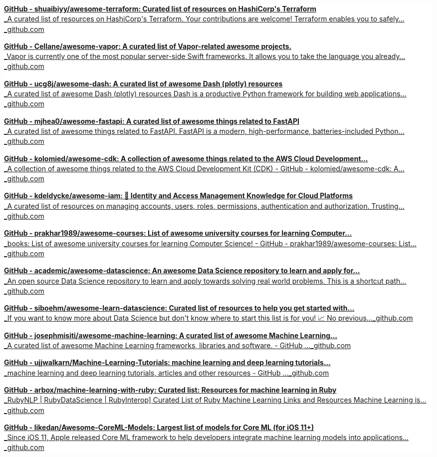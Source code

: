 [**GitHub - shuaibiyy/awesome-terraform: Curated list of resources on HashiCorp's Terraform**\
\_A curated list of resources on HashiCorp's Terraform. Your contributions are welcome! Terraform enables you to safely…\_github.com](https://github.com/shuaibiyy/awesome-terraform)

[**GitHub - Cellane/awesome-vapor: A curated list of Vapor-related awesome projects.**\
\_Vapor is currently one of the most popular server-side Swift frameworks. It allows you to take the language you already…\_github.com](https://github.com/Cellane/awesome-vapor)

[**GitHub - ucg8j/awesome-dash: A curated list of awesome Dash (plotly) resources**\
\_A curated list of awesome Dash (plotly) resources Dash is a productive Python framework for building web applications…\_github.com](https://github.com/ucg8j/awesome-dash)

[**GitHub - mjhea0/awesome-fastapi: A curated list of awesome things related to FastAPI**\
\_A curated list of awesome things related to FastAPI. FastAPI is a modern, high-performance, batteries-included Python…\_github.com](https://github.com/mjhea0/awesome-fastapi)

[**GitHub - kolomied/awesome-cdk: A collection of awesome things related to the AWS Cloud Development…**\
\_A collection of awesome things related to the AWS Cloud Development Kit (CDK) - GitHub - kolomied/awesome-cdk: A…\_github.com](https://github.com/kolomied/awesome-cdk)

[**GitHub - kdeldycke/awesome-iam: 👤 Identity and Access Management Knowledge for Cloud Platforms**\
\_A curated list of resources on managing accounts, users, roles, permissions, authentication and authorization. Trusting…\_github.com](https://github.com/kdeldycke/awesome-iam)

[**GitHub - prakhar1989/awesome-courses: List of awesome university courses for learning Computer…**\
\_books: List of awesome university courses for learning Computer Science! - GitHub - prakhar1989/awesome-courses: List…\_github.com](https://github.com/prakhar1989/awesome-courses)

[**GitHub - academic/awesome-datascience: An awesome Data Science repository to learn and apply for…**\
\_An open source Data Science repository to learn and apply towards solving real world problems. This is a shortcut path…\_github.com](https://github.com/academic/awesome-datascience)

[**GitHub - siboehm/awesome-learn-datascience: Curated list of resources to help you get started with…**\
\_If you want to know more about Data Science but don't know where to start this list is for you! 📈 No previous…\_github.com](https://github.com/siboehm/awesome-learn-datascience)

[**GitHub - josephmisiti/awesome-machine-learning: A curated list of awesome Machine Learning…**\
\_A curated list of awesome Machine Learning frameworks, libraries and software. - GitHub …\_github.com](https://github.com/josephmisiti/awesome-machine-learning)

[**GitHub - ujjwalkarn/Machine-Learning-Tutorials: machine learning and deep learning tutorials…**\
\_machine learning and deep learning tutorials, articles and other resources - GitHub …\_github.com](https://github.com/ujjwalkarn/Machine-Learning-Tutorials)

[**GitHub - arbox/machine-learning-with-ruby: Curated list: Resources for machine learning in Ruby**\
\_RubyNLP | RubyDataScience | RubyInterop\] Curated List of Ruby Machine Learning Links and Resources Machine Learning is…\_github.com](https://github.com/arbox/machine-learning-with-ruby)

[**GitHub - likedan/Awesome-CoreML-Models: Largest list of models for Core ML (for iOS 11+)**\
\_Since iOS 11, Apple released Core ML framework to help developers integrate machine learning models into applications…\_github.com](https://github.com/likedan/Awesome-CoreML-Models)
